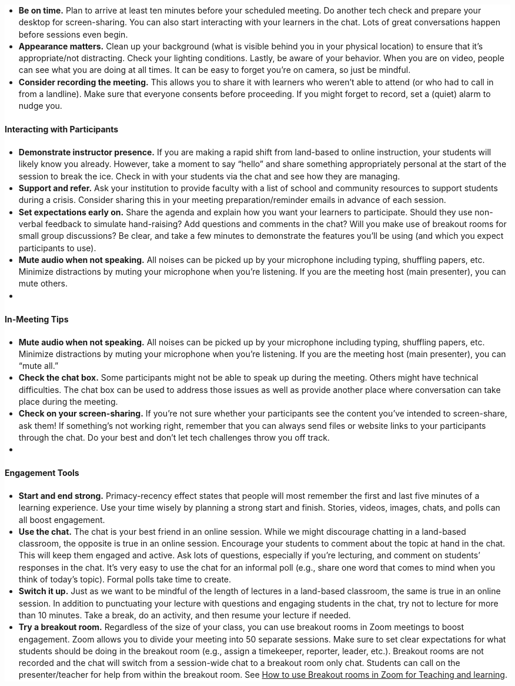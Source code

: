 - **Be on time.** Plan to arrive at least ten minutes before your scheduled meeting. Do another tech check and prepare your desktop for screen-sharing. You can also start interacting with your learners in the chat. Lots of great conversations happen before sessions even begin.
- **Appearance matters.** Clean up your background (what is visible behind you in your physical location) to ensure that it’s appropriate/not distracting. Check your lighting conditions. Lastly, be aware of your behavior. When you are on video, people can see what you are doing at all times. It can be easy to forget you’re on camera, so just be mindful.
- **Consider recording the meeting.** This allows you to share it with learners who weren’t able to attend (or who had to call in from a landline). Make sure that everyone consents before proceeding. If you might forget to record, set a (quiet) alarm to nudge you.

#### Interacting with Participants
- **Demonstrate instructor presence.** If you are making a rapid shift from land-based to online instruction, your students will likely know you already. However, take a moment to say “hello” and share something appropriately personal at the start of the session to break the ice. Check in with your students via the chat and see how they are managing.
- **Support and refer.** Ask your institution to provide faculty with a list of school and community resources to support students during a crisis. Consider sharing this in your meeting preparation/reminder emails in advance of each session.
- **Set expectations early on.** Share the agenda and explain how you want your learners to participate. Should they use non-verbal feedback to simulate hand-raising? Add questions and comments in the chat? Will you make use of breakout rooms for small group discussions? Be clear, and take a few minutes to demonstrate the features you’ll be using (and which you expect participants to use).
- **Mute audio when not speaking.** All noises can be picked up by your microphone including typing, shuffling papers, etc. Minimize distractions by muting your microphone when you’re listening. If you are the meeting host (main presenter), you can mute others.
-
#### In-Meeting Tips
- **Mute audio when not speaking.** All noises can be picked up by your microphone including typing, shuffling papers, etc. Minimize distractions by muting your microphone when you’re listening. If you are the meeting host (main presenter), you can “mute all.”
- **Check the chat box.** Some participants might not be able to speak up during the meeting. Others might have technical difficulties. The chat box can be used to address those issues as well as provide another place where conversation can take place during the meeting.
- **Check on your screen-sharing.** If you’re not sure whether your participants see the content you’ve intended to screen-share, ask them! If something’s not working right, remember that you can always send files or website links to your participants through the chat. Do your best and don’t let tech challenges throw you off track.
-
#### Engagement Tools
- **Start and end strong.** Primacy-recency effect states that people will most remember the first and last five minutes of a learning experience. Use your time wisely by planning a strong start and finish. Stories, videos, images, chats, and polls can all boost engagement.
- **Use the chat.** The chat is your best friend in an online session. While we might discourage chatting in a land-based classroom, the opposite is true in an online session. Encourage your students to comment about the topic at hand in the chat. This will keep them engaged and active. Ask lots of questions, especially if you’re lecturing, and comment on students’ responses in the chat. It’s very easy to use the chat for an informal poll (e.g., share one word that comes to mind when you think of today’s topic). Formal polls take time to create.
- **Switch it up.** Just as we want to be mindful of the length of lectures in a land-based classroom, the same is true in an online session. In addition to punctuating your lecture with questions and engaging students in the chat, try not to lecture for more than 10 minutes. Take a break, do an activity, and then resume your lecture if needed.
- **Try a breakout room.** Regardless of the size of your class, you can use breakout rooms in Zoom meetings to boost engagement. Zoom allows you to divide your meeting into 50 separate sessions. Make sure to set clear expectations for what students should be doing in the breakout room (e.g., assign a timekeeper, reporter, leader, etc.). Breakout rooms are not recorded and the chat will switch from a session-wide chat to a breakout room only chat. Students can call on the presenter/teacher for help from within the breakout room. See [How to use Breakout rooms in Zoom for Teaching and learning](https://www.youtube.com/watch?v=VkK5WEf6xgk).